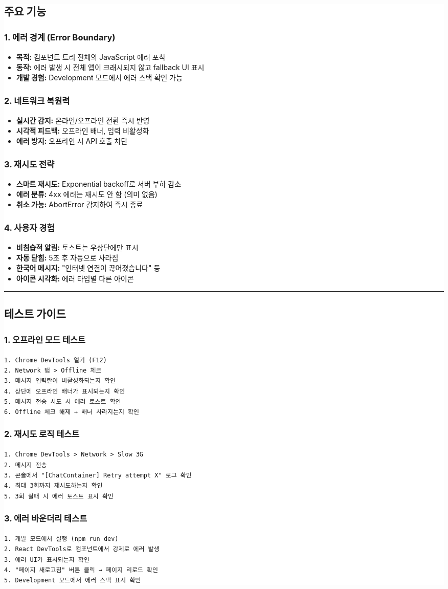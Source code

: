 
## 주요 기능

### 1. 에러 경계 (Error Boundary)
- **목적:** 컴포넌트 트리 전체의 JavaScript 에러 포착
- **동작:** 에러 발생 시 전체 앱이 크래시되지 않고 fallback UI 표시
- **개발 경험:** Development 모드에서 에러 스택 확인 가능

### 2. 네트워크 복원력
- **실시간 감지:** 온라인/오프라인 전환 즉시 반영
- **시각적 피드백:** 오프라인 배너, 입력 비활성화
- **에러 방지:** 오프라인 시 API 호출 차단

### 3. 재시도 전략
- **스마트 재시도:** Exponential backoff로 서버 부하 감소
- **에러 분류:** 4xx 에러는 재시도 안 함 (의미 없음)
- **취소 가능:** AbortError 감지하여 즉시 종료

### 4. 사용자 경험
- **비침습적 알림:** 토스트는 우상단에만 표시
- **자동 닫힘:** 5초 후 자동으로 사라짐
- **한국어 메시지:** "인터넷 연결이 끊어졌습니다" 등
- **아이콘 시각화:** 에러 타입별 다른 아이콘

---

## 테스트 가이드

### 1. 오프라인 모드 테스트
```
1. Chrome DevTools 열기 (F12)
2. Network 탭 > Offline 체크
3. 메시지 입력란이 비활성화되는지 확인
4. 상단에 오프라인 배너가 표시되는지 확인
5. 메시지 전송 시도 시 에러 토스트 확인
6. Offline 체크 해제 → 배너 사라지는지 확인
```

### 2. 재시도 로직 테스트
```
1. Chrome DevTools > Network > Slow 3G
2. 메시지 전송
3. 콘솔에서 "[ChatContainer] Retry attempt X" 로그 확인
4. 최대 3회까지 재시도하는지 확인
5. 3회 실패 시 에러 토스트 표시 확인
```

### 3. 에러 바운더리 테스트
```
1. 개발 모드에서 실행 (npm run dev)
2. React DevTools로 컴포넌트에서 강제로 에러 발생
3. 에러 UI가 표시되는지 확인
4. "페이지 새로고침" 버튼 클릭 → 페이지 리로드 확인
5. Development 모드에서 에러 스택 표시 확인
```
